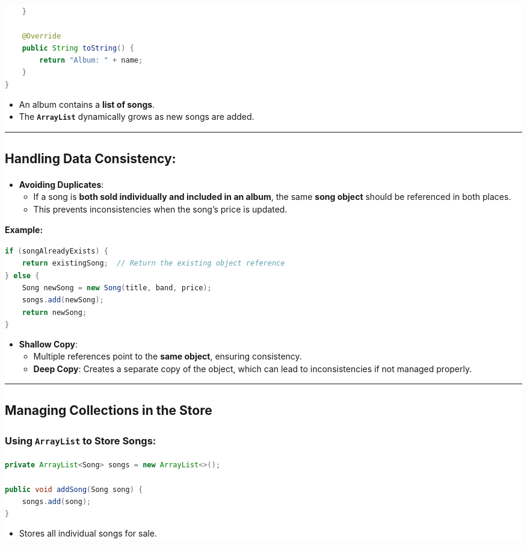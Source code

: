 ```java
    }

    @Override
    public String toString() {
        return "Album: " + name;
    }
}
```

- An album contains a **list of songs**.
- The **`ArrayList`** dynamically grows as new songs are added.

---

## **Handling Data Consistency:**

- **Avoiding Duplicates**:
  - If a song is **both sold individually and included in an album**, the same **song object** should be referenced in both places.
  - This prevents inconsistencies when the song’s price is updated.

**Example:**

```java
if (songAlreadyExists) {
    return existingSong;  // Return the existing object reference
} else {
    Song newSong = new Song(title, band, price);
    songs.add(newSong);
    return newSong;
}
```

- **Shallow Copy**:
  - Multiple references point to the **same object**, ensuring consistency.
  - **Deep Copy**: Creates a separate copy of the object, which can lead to inconsistencies if not managed properly.

---

## **Managing Collections in the Store**

### **Using `ArrayList` to Store Songs:**

```java
private ArrayList<Song> songs = new ArrayList<>();

public void addSong(Song song) {
    songs.add(song);
}
```

- Stores all individual songs for sale.
